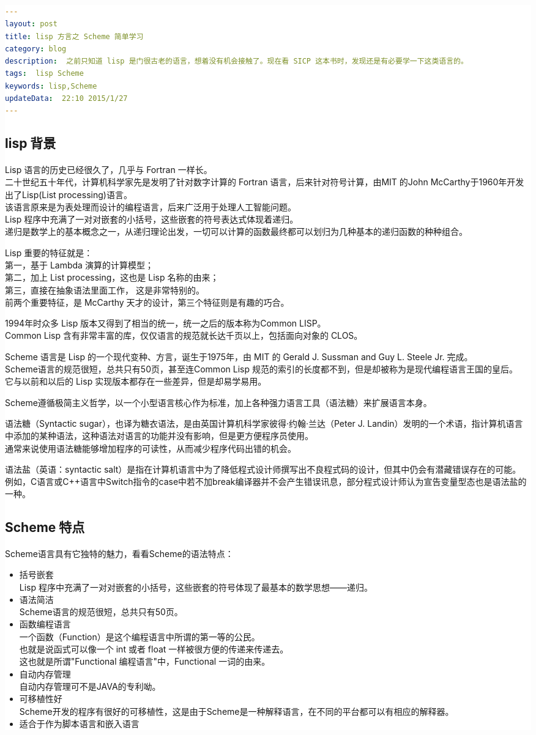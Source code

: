 ```yaml
---
layout: post
title: lisp 方言之 Scheme 简单学习
category: blog
description:  之前只知道 lisp 是门很古老的语言，想着没有机会接触了。现在看 SICP 这本书时，发现还是有必要学一下这类语言的。  
tags:  lisp Scheme
keywords: lisp,Scheme
updateData:  22:10 2015/1/27
---
```




## lisp 背景  

Lisp 语言的历史已经很久了，几乎与 Fortran 一样长。  
二十世纪五十年代，计算机科学家先是发明了针对数字计算的 Fortran 语言，后来针对符号计算，由MIT 的John McCarthy于1960年开发出了Lisp(List processing)语言。  
该语言原来是为表处理而设计的编程语言，后来广泛用于处理人工智能问题。  
Lisp 程序中充满了一对对嵌套的小括号，这些嵌套的符号表达式体现着递归。  
递归是数学上的基本概念之一，从递归理论出发，一切可以计算的函数最终都可以划归为几种基本的递归函数的种种组合。  


Lisp 重要的特征就是：  
第一，基于 Lambda 演算的计算模型；  
第二，加上 List processing，这也是 Lisp 名称的由来；  
第三，直接在抽象语法里面工作， 这是非常特别的。  
前两个重要特征，是 McCarthy 天才的设计，第三个特征则是有趣的巧合。  



1994年时众多 Lisp 版本又得到了相当的统一，统一之后的版本称为Common LISP。  
Common Lisp 含有非常丰富的库，仅仅语言的规范就长达千页以上，包括面向对象的 CLOS。  


Scheme 语言是 Lisp 的一个现代变种、方言，诞生于1975年，由 MIT 的 Gerald J. Sussman and Guy L. Steele Jr. 完成。  
Scheme语言的规范很短，总共只有50页，甚至连Common Lisp 规范的索引的长度都不到，但是却被称为是现代编程语言王国的皇后。  
它与以前和以后的 Lisp 实现版本都存在一些差异，但是却易学易用。  

Scheme遵循极简主义哲学，以一个小型语言核心作为标准，加上各种强力语言工具（语法糖）来扩展语言本身。  

语法糖（Syntactic sugar），也译为糖衣语法，是由英国计算机科学家彼得·约翰·兰达（Peter J. Landin）发明的一个术语，指计算机语言中添加的某种语法，这种语法对语言的功能并没有影响，但是更方便程序员使用。  
通常来说使用语法糖能够增加程序的可读性，从而减少程序代码出错的机会。  


语法盐（英语：syntactic salt）是指在计算机语言中为了降低程式设计师撰写出不良程式码的设计，但其中仍会有潜藏错误存在的可能。  
例如，C语言或C++语言中Switch指令的case中若不加break编译器并不会产生错误讯息，部分程式设计师认为宣告变量型态也是语法盐的一种。  




## Scheme 特点  


Scheme语言具有它独特的魅力，看看Scheme的语法特点：  

* 括号嵌套  
    Lisp 程序中充满了一对对嵌套的小括号，这些嵌套的符号体现了最基本的数学思想——递归。  
* 语法简洁  
    Scheme语言的规范很短，总共只有50页。  
* 函数编程语言  
    一个函数（Function）是这个编程语言中所谓的第一等的公民。  
    也就是说函式可以像一个 int 或者 float 一样被很方便的传递来传递去。  
    这也就是所谓"Functional 编程语言"中，Functional 一词的由来。  
* 自动内存管理  
    自动内存管理可不是JAVA的专利呦。  
* 可移植性好  
    Scheme开发的程序有很好的可移植性，这是由于Scheme是一种解释语言，在不同的平台都可以有相应的解释器。  
* 适合于作为脚本语言和嵌入语言  